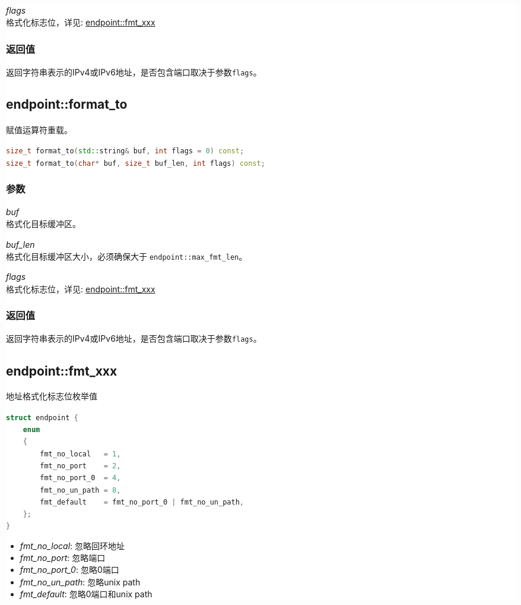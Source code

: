 *flags*<br/>
格式化标志位，详见: [endpoint::fmt_xxx](#fmt_xxx)

### 返回值

返回字符串表示的IPv4或IPv6地址，是否包含端口取决于参数`flags`。


## <a name="format_to"></a> endpoint::format_to

赋值运算符重载。

```cpp
size_t format_to(std::string& buf, int flags = 0) const;
size_t format_to(char* buf, size_t buf_len, int flags) const;
```

### 参数

*buf*<br/>
格式化目标缓冲区。

*buf_len*<br/>
格式化目标缓冲区大小，必须确保大于 `endpoint::max_fmt_len`。

*flags*<br/>
格式化标志位，详见: [endpoint::fmt_xxx](#fmt_xxx)

### 返回值

返回字符串表示的IPv4或IPv6地址，是否包含端口取决于参数`flags`。

## <a name="fmt_xxx"></a> endpoint::fmt_xxx

地址格式化标志位枚举值

```cpp
struct endpoint {
    enum
    {
        fmt_no_local   = 1,
        fmt_no_port    = 2,
        fmt_no_port_0  = 4,
        fmt_no_un_path = 8,
        fmt_default    = fmt_no_port_0 | fmt_no_un_path,
    };
}
```

- *fmt_no_local*: 忽略回环地址
- *fmt_no_port*: 忽略端口
- *fmt_no_port_0*: 忽略0端口
- *fmt_no_un_path*: 忽略unix path
- *fmt_default*: 忽略0端口和unix path
